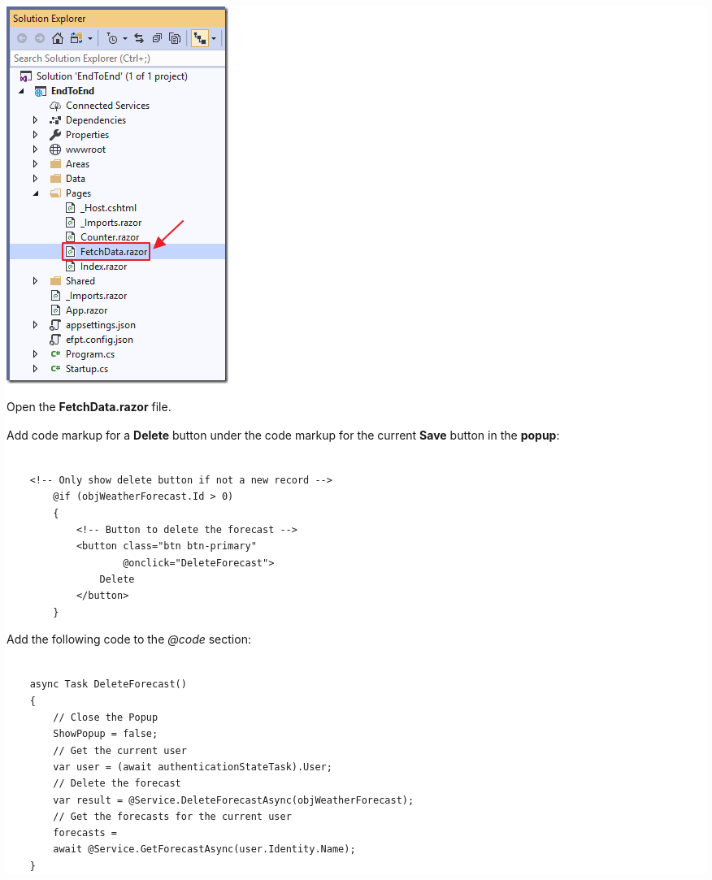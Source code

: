 ![image info](/img/blazor/3/68.png)

Open the **FetchData.razor** file.

Add code markup for a **Delete** button under the code markup for the current **Save** button in the **popup**:

```dotnetcli

    <!-- Only show delete button if not a new record -->
        @if (objWeatherForecast.Id > 0)
        {
            <!-- Button to delete the forecast -->
            <button class="btn btn-primary"
                    @onclick="DeleteForecast">
                Delete
            </button>
        }
```
Add the following code to the *@code* section:

```dotnetcli

    async Task DeleteForecast()
    {
        // Close the Popup
        ShowPopup = false;
        // Get the current user
        var user = (await authenticationStateTask).User;
        // Delete the forecast
        var result = @Service.DeleteForecastAsync(objWeatherForecast);
        // Get the forecasts for the current user
        forecasts =
        await @Service.GetForecastAsync(user.Identity.Name);
    }

```

